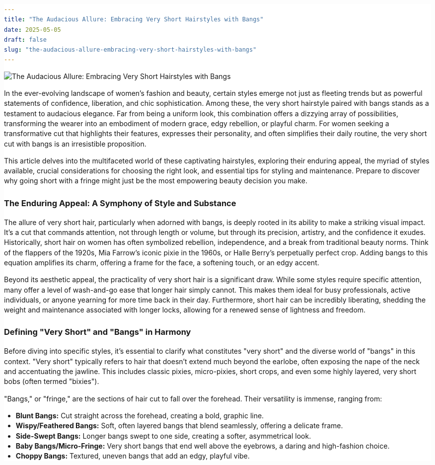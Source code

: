 ```yaml
---
title: "The Audacious Allure: Embracing Very Short Hairstyles with Bangs"
date: 2025-05-05
draft: false
slug: "the-audacious-allure-embracing-very-short-hairstyles-with-bangs" 
---
```


![The Audacious Allure: Embracing Very Short Hairstyles with Bangs](https://www.hairstyleslife.com/wp-content/uploads/2018/10/Short-haircut-with-bangs-1.jpg "The Audacious Allure: Embracing Very Short Hairstyles with Bangs")

In the ever-evolving landscape of women’s fashion and beauty, certain styles emerge not just as fleeting trends but as powerful statements of confidence, liberation, and chic sophistication. Among these, the very short hairstyle paired with bangs stands as a testament to audacious elegance. Far from being a uniform look, this combination offers a dizzying array of possibilities, transforming the wearer into an embodiment of modern grace, edgy rebellion, or playful charm. For women seeking a transformative cut that highlights their features, expresses their personality, and often simplifies their daily routine, the very short cut with bangs is an irresistible proposition.

This article delves into the multifaceted world of these captivating hairstyles, exploring their enduring appeal, the myriad of styles available, crucial considerations for choosing the right look, and essential tips for styling and maintenance. Prepare to discover why going short with a fringe might just be the most empowering beauty decision you make.

### The Enduring Appeal: A Symphony of Style and Substance

The allure of very short hair, particularly when adorned with bangs, is deeply rooted in its ability to make a striking visual impact. It’s a cut that commands attention, not through length or volume, but through its precision, artistry, and the confidence it exudes. Historically, short hair on women has often symbolized rebellion, independence, and a break from traditional beauty norms. Think of the flappers of the 1920s, Mia Farrow’s iconic pixie in the 1960s, or Halle Berry’s perpetually perfect crop. Adding bangs to this equation amplifies its charm, offering a frame for the face, a softening touch, or an edgy accent.

Beyond its aesthetic appeal, the practicality of very short hair is a significant draw. While some styles require specific attention, many offer a level of wash-and-go ease that longer hair simply cannot. This makes them ideal for busy professionals, active individuals, or anyone yearning for more time back in their day. Furthermore, short hair can be incredibly liberating, shedding the weight and maintenance associated with longer locks, allowing for a renewed sense of lightness and freedom.

### Defining "Very Short" and "Bangs" in Harmony

Before diving into specific styles, it’s essential to clarify what constitutes "very short" and the diverse world of "bangs" in this context. "Very short" typically refers to hair that doesn’t extend much beyond the earlobe, often exposing the nape of the neck and accentuating the jawline. This includes classic pixies, micro-pixies, short crops, and even some highly layered, very short bobs (often termed "bixies").

"Bangs," or "fringe," are the sections of hair cut to fall over the forehead. Their versatility is immense, ranging from:

* **Blunt Bangs:** Cut straight across the forehead, creating a bold, graphic line.
* **Wispy/Feathered Bangs:** Soft, often layered bangs that blend seamlessly, offering a delicate frame.
* **Side-Swept Bangs:** Longer bangs swept to one side, creating a softer, asymmetrical look.
* **Baby Bangs/Micro-Fringe:** Very short bangs that end well above the eyebrows, a daring and high-fashion choice.
* **Choppy Bangs:** Textured, uneven bangs that add an edgy, playful vibe.
